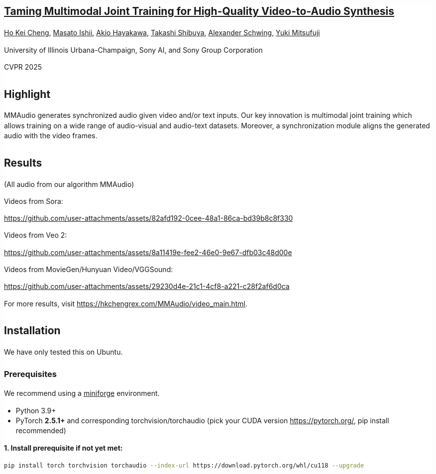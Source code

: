## [Taming Multimodal Joint Training for High-Quality Video-to-Audio Synthesis](https://hkchengrex.github.io/MMAudio)

[Ho Kei Cheng](https://hkchengrex.github.io/), [Masato Ishii](https://scholar.google.co.jp/citations?user=RRIO1CcAAAAJ), [Akio Hayakawa](https://scholar.google.com/citations?user=sXAjHFIAAAAJ), [Takashi Shibuya](https://scholar.google.com/citations?user=XCRO260AAAAJ), [Alexander Schwing](https://www.alexander-schwing.de/), [Yuki Mitsufuji](https://www.yukimitsufuji.com/)

University of Illinois Urbana-Champaign, Sony AI, and Sony Group Corporation

CVPR 2025

## Highlight

MMAudio generates synchronized audio given video and/or text inputs.
Our key innovation is multimodal joint training which allows training on a wide range of audio-visual and audio-text datasets.
Moreover, a synchronization module aligns the generated audio with the video frames.

## Results

(All audio from our algorithm MMAudio)

Videos from Sora:

https://github.com/user-attachments/assets/82afd192-0cee-48a1-86ca-bd39b8c8f330

Videos from Veo 2:

https://github.com/user-attachments/assets/8a11419e-fee2-46e0-9e67-dfb03c48d00e

Videos from MovieGen/Hunyuan Video/VGGSound:

https://github.com/user-attachments/assets/29230d4e-21c1-4cf8-a221-c28f2af6d0ca

For more results, visit https://hkchengrex.com/MMAudio/video_main.html.


## Installation

We have only tested this on Ubuntu.

### Prerequisites

We recommend using a [miniforge](https://github.com/conda-forge/miniforge) environment.

- Python 3.9+
- PyTorch **2.5.1+** and corresponding torchvision/torchaudio (pick your CUDA version https://pytorch.org/, pip install recommended)


**1. Install prerequisite if not yet met:**

```bash
pip install torch torchvision torchaudio --index-url https://download.pytorch.org/whl/cu118 --upgrade
```
